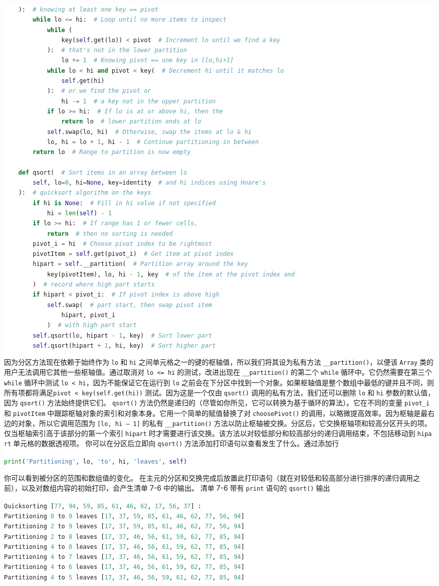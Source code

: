 ```python
    ):  # knowing at least one key == pivot
        while lo <= hi:  # Loop until no more items to inspect
            while (
                key(self.get(lo)) < pivot  # Increment lo until we find a key
            ):  # that's not in the lower partition
                lo += 1  # Knowing pivot == one key in [lo,hi+1]
            while lo < hi and pivot < key(  # Decrement hi until it matches lo
                self.get(hi)
            ):  # or we find the pivot or
                hi -= 1  # a key not in the upper partition
            if lo >= hi:  # If lo is at or above hi, then the
                return lo  # lower partition ends at lo
            self.swap(lo, hi)  # Otherwise, swap the items at lo & hi
            lo, hi = lo + 1, hi - 1  # Continue partitioning in between
        return lo  # Range to partition is now empty

    def qsort(  # Sort items in an array between lo
        self, lo=0, hi=None, key=identity  # and hi indices using Hoare's
    ):  # quicksort algorithm on the keys
        if hi is None:  # Fill in hi value if not specified
            hi = len(self) - 1
        if lo >= hi:  # If range has 1 or fewer cells,
            return  # then no sorting is needed
        pivot_i = hi  # Choose pivot index to be rightmost
        pivotItem = self.get(pivot_i)  # Get item at pivot index
        hipart = self.__partition(  # Partition array around the key
            key(pivotItem), lo, hi - 1, key  # of the item at the pivot index and
        )  # record where high part starts
        if hipart < pivot_i:  # If pivot index is above high
            self.swap(  # part start, then swap pivot item
                hipart, pivot_i
            )  # with high part start
        self.qsort(lo, hipart - 1, key)  # Sort lower part
        self.qsort(hipart + 1, hi, key)  # Sort higher part
```

因为分区方法现在依赖于始终作为 ```lo``` 和 ```hi``` 之间单元格之一的键的枢轴值，所以我们将其设为私有方法 ```__partition()```，以便该 ```Array``` 类的用户无法调用它其他一些枢轴值。通过取消对 ```lo <= hi``` 的测试，改进出现在 ```__partition()``` 的第二个 ```while``` 循环中。它仍然需要在第三个 ```while``` 循环中测试 ```lo < hi```，因为不能保证它在运行到 ```lo``` 之前会在下分区中找到一个对象。如果枢轴值是整个数组中最低的键并且不同，则所有项都将满足```pivot < key(self.get(hi))``` 测试。因为这是一个仅由 ```qsort()``` 调用的私有方法，我们还可以删除 ```lo``` 和 ```hi``` 参数的默认值，因为 ```qsort()``` 方法始终提供它们。
```qsort()``` 方法仍然是递归的（尽管如你所见，它可以转换为基于循环的算法）。它在不同的变量 ```pivot_i``` 和 ```pivotItem``` 中跟踪枢轴对象的索引和对象本身。它用一个简单的赋值替换了对 ```choosePivot()``` 的调用，以略微提高效率。因为枢轴是最右边的对象，所以它调用范围为 ```[lo, hi – 1]``` 的私有 ```__partition()``` 方法以防止枢轴被交换。分区后，它交换枢轴项和较高分区开头的项。仅当枢轴索引高于该部分的第一个索引 ```hipart``` 时才需要进行该交换。该方法以对较低部分和较高部分的递归调用结束，不包括移动到 ```hipart``` 单元格的数据透视项。
你可以在分区后立即向 ```qsort()``` 方法添加打印语句以查看发生了什么。通过添加行

```python
print('Partitioning', lo, 'to', hi, 'leaves', self)
```

你可以看到被分区的范围和数组值的变化。 在主元的分区和交换完成后放置此打印语句（就在对较低和较高部分进行排序的递归调用之前），以及对数组内容的初始打印，会产生清单 7-6 中的输出。
清单 7-6 带有 ```print``` 语句的 ```qsort()``` 输出

```python
Quicksorting [77, 94, 59, 85, 61, 46, 62, 17, 56, 37] :
Partitioning 0 to 9 leaves [17, 37, 59, 85, 61, 46, 62, 77, 56, 94]
Partitioning 2 to 9 leaves [17, 37, 59, 85, 61, 46, 62, 77, 56, 94]
Partitioning 2 to 8 leaves [17, 37, 46, 56, 61, 59, 62, 77, 85, 94]
Partitioning 4 to 8 leaves [17, 37, 46, 56, 61, 59, 62, 77, 85, 94]
Partitioning 4 to 7 leaves [17, 37, 46, 56, 61, 59, 62, 77, 85, 94]
Partitioning 4 to 6 leaves [17, 37, 46, 56, 61, 59, 62, 77, 85, 94]
Partitioning 4 to 5 leaves [17, 37, 46, 56, 59, 61, 62, 77, 85, 94]
```
